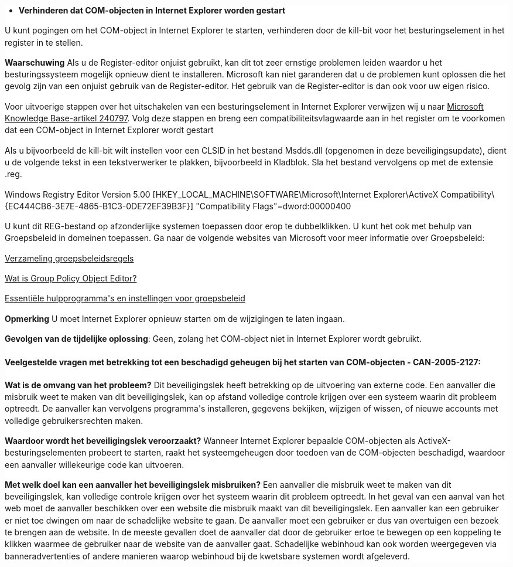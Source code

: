 -   **Verhinderen dat COM-objecten in Internet Explorer worden gestart**

U kunt pogingen om het COM-object in Internet Explorer te starten, verhinderen door de kill-bit voor het besturingselement in het register in te stellen.

**Waarschuwing** Als u de Register-editor onjuist gebruikt, kan dit tot zeer ernstige problemen leiden waardor u het besturingssysteem mogelijk opnieuw dient te installeren. Microsoft kan niet garanderen dat u de problemen kunt oplossen die het gevolg zijn van een onjuist gebruik van de Register-editor. Het gebruik van de Register-editor is dan ook voor uw eigen risico.

Voor uitvoerige stappen over het uitschakelen van een besturingselement in Internet Explorer verwijzen wij u naar [Microsoft Knowledge Base-artikel 240797](http://support.microsoft.com/kb/240797). Volg deze stappen en breng een compatibiliteitsvlagwaarde aan in het register om te voorkomen dat een COM-object in Internet Explorer wordt gestart

Als u bijvoorbeeld de kill-bit wilt instellen voor een CLSID in het bestand Msdds.dll (opgenomen in deze beveiligingsupdate), dient u de volgende tekst in een tekstverwerker te plakken, bijvoorbeeld in Kladblok. Sla het bestand vervolgens op met de extensie .reg.

Windows Registry Editor Version 5.00
\[HKEY\_LOCAL\_MACHINE\\SOFTWARE\\Microsoft\\Internet Explorer\\ActiveX Compatibility\\{EC444CB6-3E7E-4865-B1C3-0DE72EF39B3F}\]
"Compatibility Flags"=dword:00000400

U kunt dit REG-bestand op afzonderlijke systemen toepassen door erop te dubbelklikken. U kunt het ook met behulp van Groepsbeleid in domeinen toepassen. Ga naar de volgende websites van Microsoft voor meer informatie over Groepsbeleid:

[Verzameling groepsbeleidsregels](http://www.microsoft.com/technet/prodtechnol/windowsserver2003/library/techref/6d7cb788-b31d-4d17-9f1e-b5ddaa6deecd.mspx)

[Wat is Group Policy Object Editor?](http://www.microsoft.com/technet/prodtechnol/windowsserver2003/library/techref/47ba1311-6cca-414f-98c9-2d7f99fca8a3.mspx)

[Essentiële hulpprogramma's en instellingen voor groepsbeleid](http://www.microsoft.com/technet/prodtechnol/windowsserver2003/library/techref/e926577a-5619-4912-b5d9-e73d4bdc9491.mspx)

**Opmerking** U moet Internet Explorer opnieuw starten om de wijzigingen te laten ingaan.

**Gevolgen van de tijdelijke oplossing**: Geen, zolang het COM-object niet in Internet Explorer wordt gebruikt.

#### Veelgestelde vragen met betrekking tot een beschadigd geheugen bij het starten van COM-objecten - CAN-2005-2127:

**Wat is de omvang van het probleem?**
Dit beveiligingslek heeft betrekking op de uitvoering van externe code. Een aanvaller die misbruik weet te maken van dit beveiligingslek, kan op afstand volledige controle krijgen over een systeem waarin dit probleem optreedt. De aanvaller kan vervolgens programma's installeren, gegevens bekijken, wijzigen of wissen, of nieuwe accounts met volledige gebruikersrechten maken.

**Waardoor wordt het beveiligingslek veroorzaakt?**
Wanneer Internet Explorer bepaalde COM-objecten als ActiveX-besturingselementen probeert te starten, raakt het systeemgeheugen door toedoen van de COM-objecten beschadigd, waardoor een aanvaller willekeurige code kan uitvoeren.

**Met welk doel kan een aanvaller het beveiligingslek misbruiken?**
Een aanvaller die misbruik weet te maken van dit beveiligingslek, kan volledige controle krijgen over het systeem waarin dit probleem optreedt. In het geval van een aanval van het web moet de aanvaller beschikken over een website die misbruik maakt van dit beveiligingslek. Een aanvaller kan een gebruiker er niet toe dwingen om naar de schadelijke website te gaan. De aanvaller moet een gebruiker er dus van overtuigen een bezoek te brengen aan de website. In de meeste gevallen doet de aanvaller dat door de gebruiker ertoe te bewegen op een koppeling te klikken waarmee de gebruiker naar de website van de aanvaller gaat. Schadelijke webinhoud kan ook worden weergegeven via banneradvertenties of andere manieren waarop webinhoud bij de kwetsbare systemen wordt afgeleverd.
